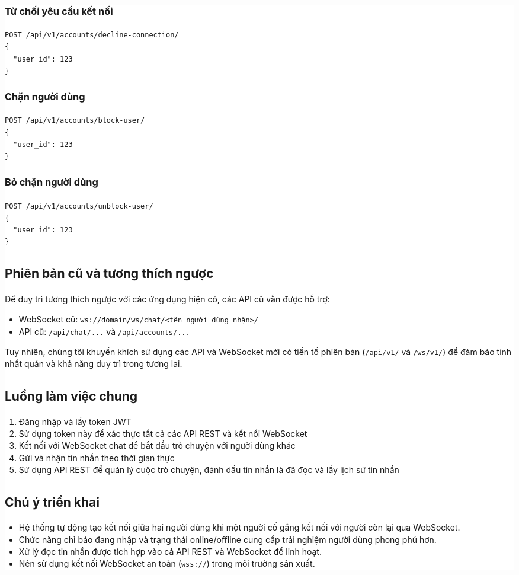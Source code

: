 ### Từ chối yêu cầu kết nối

```
POST /api/v1/accounts/decline-connection/
{
  "user_id": 123
}
```

### Chặn người dùng

```
POST /api/v1/accounts/block-user/
{
  "user_id": 123
}
```

### Bỏ chặn người dùng

```
POST /api/v1/accounts/unblock-user/
{
  "user_id": 123
}
```

## Phiên bản cũ và tương thích ngược

Để duy trì tương thích ngược với các ứng dụng hiện có, các API cũ vẫn được hỗ trợ:

- WebSocket cũ: `ws://domain/ws/chat/<tên_người_dùng_nhận>/`
- API cũ: `/api/chat/...` và `/api/accounts/...`

Tuy nhiên, chúng tôi khuyến khích sử dụng các API và WebSocket mới có tiền tố phiên bản (`/api/v1/` và `/ws/v1/`) để đảm bảo tính nhất quán và khả năng duy trì trong tương lai.

## Luồng làm việc chung

1. Đăng nhập và lấy token JWT
2. Sử dụng token này để xác thực tất cả các API REST và kết nối WebSocket
3. Kết nối với WebSocket chat để bắt đầu trò chuyện với người dùng khác
4. Gửi và nhận tin nhắn theo thời gian thực
5. Sử dụng API REST để quản lý cuộc trò chuyện, đánh dấu tin nhắn là đã đọc và lấy lịch sử tin nhắn

## Chú ý triển khai

- Hệ thống tự động tạo kết nối giữa hai người dùng khi một người cố gắng kết nối với người còn lại qua WebSocket.
- Chức năng chỉ báo đang nhập và trạng thái online/offline cung cấp trải nghiệm người dùng phong phú hơn.
- Xử lý đọc tin nhắn được tích hợp vào cả API REST và WebSocket để linh hoạt.
- Nên sử dụng kết nối WebSocket an toàn (`wss://`) trong môi trường sản xuất.
